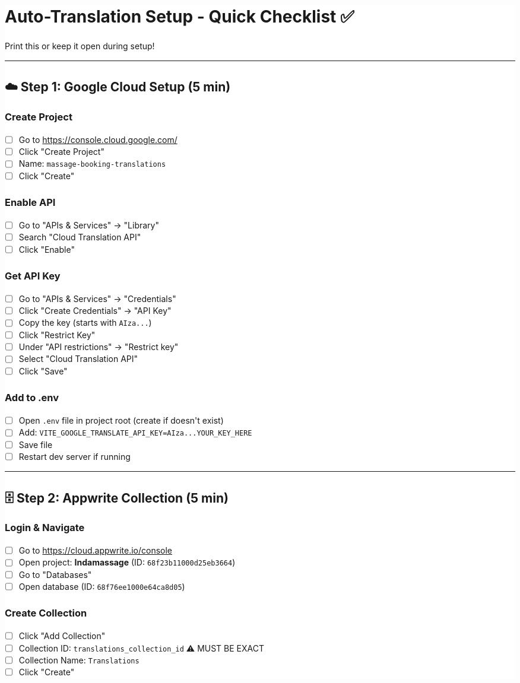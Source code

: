 # Auto-Translation Setup - Quick Checklist ✅

Print this or keep it open during setup!

---

## ☁️ Step 1: Google Cloud Setup (5 min)

### Create Project
- [ ] Go to https://console.cloud.google.com/
- [ ] Click "Create Project"
- [ ] Name: `massage-booking-translations`
- [ ] Click "Create"

### Enable API
- [ ] Go to "APIs & Services" → "Library"
- [ ] Search "Cloud Translation API"
- [ ] Click "Enable"

### Get API Key
- [ ] Go to "APIs & Services" → "Credentials"
- [ ] Click "Create Credentials" → "API Key"
- [ ] Copy the key (starts with `AIza...`)
- [ ] Click "Restrict Key"
- [ ] Under "API restrictions" → "Restrict key"
- [ ] Select "Cloud Translation API"
- [ ] Click "Save"

### Add to .env
- [ ] Open `.env` file in project root (create if doesn't exist)
- [ ] Add: `VITE_GOOGLE_TRANSLATE_API_KEY=AIza...YOUR_KEY_HERE`
- [ ] Save file
- [ ] Restart dev server if running

---

## 🗄️ Step 2: Appwrite Collection (5 min)

### Login & Navigate
- [ ] Go to https://cloud.appwrite.io/console
- [ ] Open project: **Indamassage** (ID: `68f23b11000d25eb3664`)
- [ ] Go to "Databases"
- [ ] Open database (ID: `68f76ee1000e64ca8d05`)

### Create Collection
- [ ] Click "Add Collection"
- [ ] Collection ID: `translations_collection_id` ⚠️ MUST BE EXACT
- [ ] Collection Name: `Translations`
- [ ] Click "Create"
